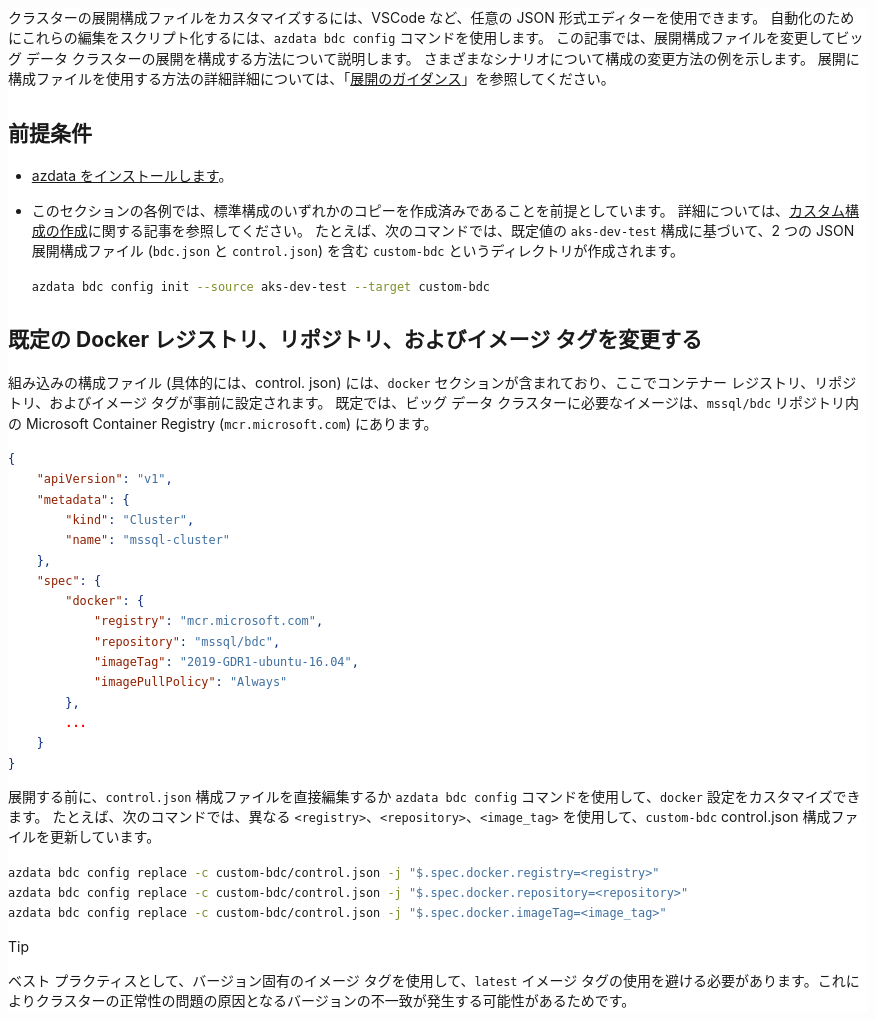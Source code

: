 クラスターの展開構成ファイルをカスタマイズするには、VSCode など、任意の JSON 形式エディターを使用できます。 自動化のためにこれらの編集をスクリプト化するには、`azdata bdc config` コマンドを使用します。 この記事では、展開構成ファイルを変更してビッグ データ クラスターの展開を構成する方法について説明します。 さまざまなシナリオについて構成の変更方法の例を示します。 展開に構成ファイルを使用する方法の詳細詳細については、「[展開のガイダンス](deployment-guidance.md#configfile)」を参照してください。

## <a name="prerequisites"></a>前提条件

- [azdata をインストールします](deploy-install-azdata.md)。

- このセクションの各例では、標準構成のいずれかのコピーを作成済みであることを前提としています。 詳細については、[カスタム構成の作成](deployment-guidance.md#customconfig)に関する記事を参照してください。 たとえば、次のコマンドでは、既定値の `aks-dev-test` 構成に基づいて、2 つの JSON 展開構成ファイル (`bdc.json` と `control.json`) を含む `custom-bdc` というディレクトリが作成されます。

   ```bash
   azdata bdc config init --source aks-dev-test --target custom-bdc
   ```

## <a name="change-default-docker-registry-repository-and-images-tag"></a><a id="docker"></a> 既定の Docker レジストリ、リポジトリ、およびイメージ タグを変更する

組み込みの構成ファイル (具体的には、control. json) には、`docker` セクションが含まれており、ここでコンテナー レジストリ、リポジトリ、およびイメージ タグが事前に設定されます。 既定では、ビッグ データ クラスターに必要なイメージは、`mssql/bdc` リポジトリ内の Microsoft Container Registry (`mcr.microsoft.com`) にあります。

```json
{
    "apiVersion": "v1",
    "metadata": {
        "kind": "Cluster",
        "name": "mssql-cluster"
    },
    "spec": {
        "docker": {
            "registry": "mcr.microsoft.com",
            "repository": "mssql/bdc",
            "imageTag": "2019-GDR1-ubuntu-16.04",
            "imagePullPolicy": "Always"
        },
        ...
    }
}
```

展開する前に、`control.json` 構成ファイルを直接編集するか `azdata bdc config` コマンドを使用して、`docker` 設定をカスタマイズできます。 たとえば、次のコマンドでは、異なる `<registry>`、`<repository>`、`<image_tag>` を使用して、`custom-bdc` control.json 構成ファイルを更新しています。

```bash
azdata bdc config replace -c custom-bdc/control.json -j "$.spec.docker.registry=<registry>"
azdata bdc config replace -c custom-bdc/control.json -j "$.spec.docker.repository=<repository>"
azdata bdc config replace -c custom-bdc/control.json -j "$.spec.docker.imageTag=<image_tag>"
```

> [!TIP]
> ベスト プラクティスとして、バージョン固有のイメージ タグを使用して、`latest` イメージ タグの使用を避ける必要があります。これによりクラスターの正常性の問題の原因となるバージョンの不一致が発生する可能性があるためです。
